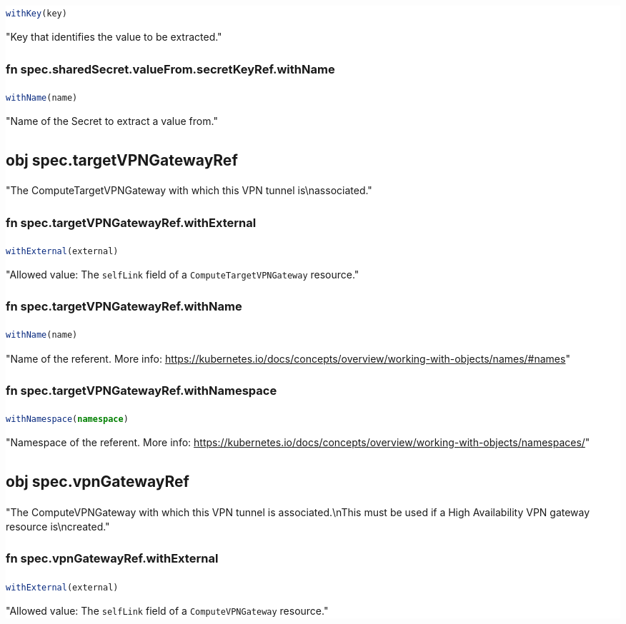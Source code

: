 ```ts
withKey(key)
```

"Key that identifies the value to be extracted."

### fn spec.sharedSecret.valueFrom.secretKeyRef.withName

```ts
withName(name)
```

"Name of the Secret to extract a value from."

## obj spec.targetVPNGatewayRef

"The ComputeTargetVPNGateway with which this VPN tunnel is\nassociated."

### fn spec.targetVPNGatewayRef.withExternal

```ts
withExternal(external)
```

"Allowed value: The `selfLink` field of a `ComputeTargetVPNGateway` resource."

### fn spec.targetVPNGatewayRef.withName

```ts
withName(name)
```

"Name of the referent. More info: https://kubernetes.io/docs/concepts/overview/working-with-objects/names/#names"

### fn spec.targetVPNGatewayRef.withNamespace

```ts
withNamespace(namespace)
```

"Namespace of the referent. More info: https://kubernetes.io/docs/concepts/overview/working-with-objects/namespaces/"

## obj spec.vpnGatewayRef

"The ComputeVPNGateway with which this VPN tunnel is associated.\nThis must be used if a High Availability VPN gateway resource is\ncreated."

### fn spec.vpnGatewayRef.withExternal

```ts
withExternal(external)
```

"Allowed value: The `selfLink` field of a `ComputeVPNGateway` resource."
